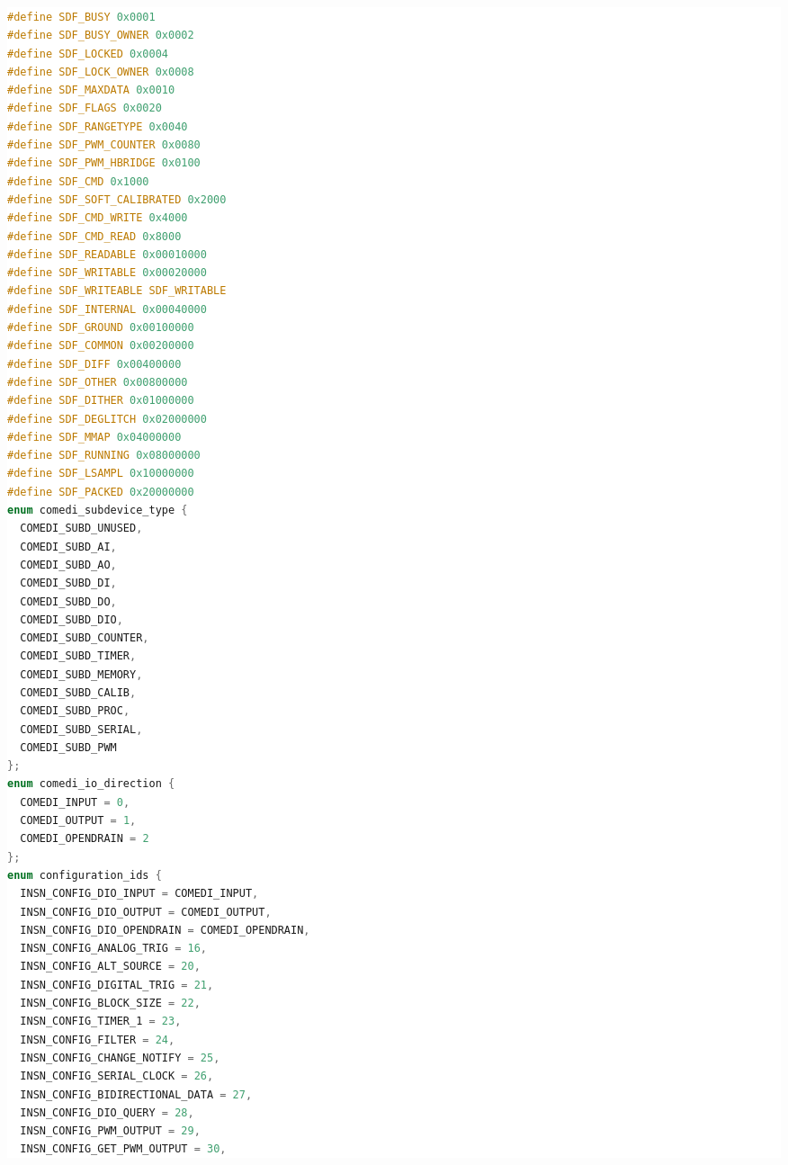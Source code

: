 ```c
#define SDF_BUSY 0x0001
#define SDF_BUSY_OWNER 0x0002
#define SDF_LOCKED 0x0004
#define SDF_LOCK_OWNER 0x0008
#define SDF_MAXDATA 0x0010
#define SDF_FLAGS 0x0020
#define SDF_RANGETYPE 0x0040
#define SDF_PWM_COUNTER 0x0080
#define SDF_PWM_HBRIDGE 0x0100
#define SDF_CMD 0x1000
#define SDF_SOFT_CALIBRATED 0x2000
#define SDF_CMD_WRITE 0x4000
#define SDF_CMD_READ 0x8000
#define SDF_READABLE 0x00010000
#define SDF_WRITABLE 0x00020000
#define SDF_WRITEABLE SDF_WRITABLE
#define SDF_INTERNAL 0x00040000
#define SDF_GROUND 0x00100000
#define SDF_COMMON 0x00200000
#define SDF_DIFF 0x00400000
#define SDF_OTHER 0x00800000
#define SDF_DITHER 0x01000000
#define SDF_DEGLITCH 0x02000000
#define SDF_MMAP 0x04000000
#define SDF_RUNNING 0x08000000
#define SDF_LSAMPL 0x10000000
#define SDF_PACKED 0x20000000
enum comedi_subdevice_type {
  COMEDI_SUBD_UNUSED,
  COMEDI_SUBD_AI,
  COMEDI_SUBD_AO,
  COMEDI_SUBD_DI,
  COMEDI_SUBD_DO,
  COMEDI_SUBD_DIO,
  COMEDI_SUBD_COUNTER,
  COMEDI_SUBD_TIMER,
  COMEDI_SUBD_MEMORY,
  COMEDI_SUBD_CALIB,
  COMEDI_SUBD_PROC,
  COMEDI_SUBD_SERIAL,
  COMEDI_SUBD_PWM
};
enum comedi_io_direction {
  COMEDI_INPUT = 0,
  COMEDI_OUTPUT = 1,
  COMEDI_OPENDRAIN = 2
};
enum configuration_ids {
  INSN_CONFIG_DIO_INPUT = COMEDI_INPUT,
  INSN_CONFIG_DIO_OUTPUT = COMEDI_OUTPUT,
  INSN_CONFIG_DIO_OPENDRAIN = COMEDI_OPENDRAIN,
  INSN_CONFIG_ANALOG_TRIG = 16,
  INSN_CONFIG_ALT_SOURCE = 20,
  INSN_CONFIG_DIGITAL_TRIG = 21,
  INSN_CONFIG_BLOCK_SIZE = 22,
  INSN_CONFIG_TIMER_1 = 23,
  INSN_CONFIG_FILTER = 24,
  INSN_CONFIG_CHANGE_NOTIFY = 25,
  INSN_CONFIG_SERIAL_CLOCK = 26,
  INSN_CONFIG_BIDIRECTIONAL_DATA = 27,
  INSN_CONFIG_DIO_QUERY = 28,
  INSN_CONFIG_PWM_OUTPUT = 29,
  INSN_CONFIG_GET_PWM_OUTPUT = 30,
```
